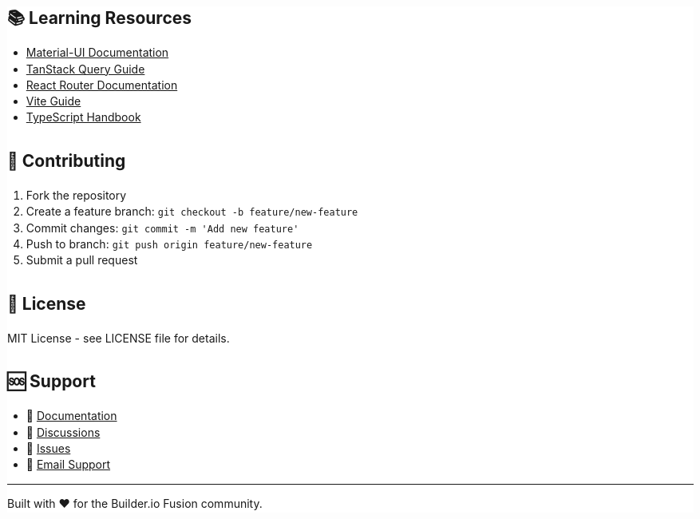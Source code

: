 ## 📚 Learning Resources

- [Material-UI Documentation](https://mui.com/)
- [TanStack Query Guide](https://tanstack.com/query/latest)
- [React Router Documentation](https://reactrouter.com/)
- [Vite Guide](https://vitejs.dev/guide/)
- [TypeScript Handbook](https://www.typescriptlang.org/docs/)

## 🤝 Contributing

1. Fork the repository
2. Create a feature branch: `git checkout -b feature/new-feature`
3. Commit changes: `git commit -m 'Add new feature'`
4. Push to branch: `git push origin feature/new-feature`
5. Submit a pull request

## 📄 License

MIT License - see LICENSE file for details.

## 🆘 Support

- 📖 [Documentation](./AGENTS.md)
- 💬 [Discussions](https://github.com/your-repo/discussions)
- 🐛 [Issues](https://github.com/your-repo/issues)
- 📧 [Email Support](mailto:support@yourcompany.com)

---

Built with ❤️ for the Builder.io Fusion community.
